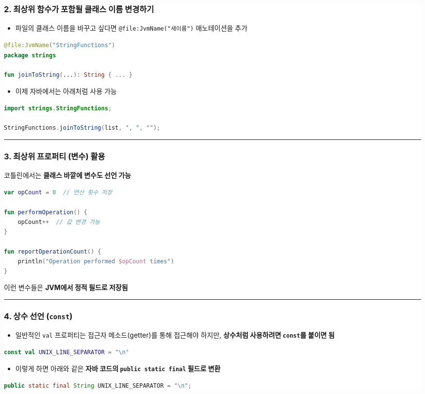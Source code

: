### **2. 최상위 함수가 포함될 클래스 이름 변경하기**

- 파일의 클래스 이름을 바꾸고 싶다면 `@file:JvmName("새이름")` 애노테이션을 추가

```kotlin
@file:JvmName("StringFunctions")
package strings

fun joinToString(...): String { ... }

```

- 이제 자바에서는 아래처럼 사용 가능

```java
import strings.StringFunctions;

StringFunctions.joinToString(list, ", ", "");
```

---

### **3. 최상위 프로퍼티 (변수) 활용**

코틀린에서는 **클래스 바깥에 변수도 선언 가능**

```kotlin
var opCount = 0  // 연산 횟수 저장

fun performOperation() {
    opCount++  // 값 변경 가능
}

fun reportOperationCount() {
    println("Operation performed $opCount times")
}
```

이런 변수들은 **JVM에서 정적 필드로 저장됨**

---

### **4. 상수 선언 (`const`)**

- 일반적인 `val` 프로퍼티는 접근자 메소드(getter)를 통해 접근해야 하지만, **상수처럼 사용하려면 `const`를 붙이면 됨**

```kotlin
const val UNIX_LINE_SEPARATOR = "\n"
```

- 이렇게 하면 아래와 같은 **자바 코드의 `public static final` 필드로 변환**

```java
public static final String UNIX_LINE_SEPARATOR = "\n";
```

</aside>